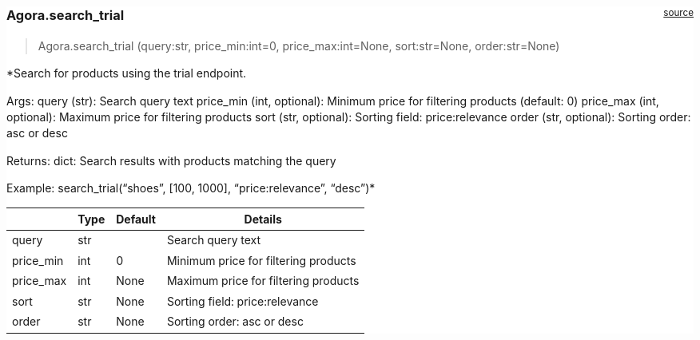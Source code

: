 <a
href="https://github.com/Fewsats/agora-l402/blob/main/agora_l402/core.py#L37"
target="_blank" style="float:right; font-size:smaller">source</a>

### Agora.search_trial

>  Agora.search_trial (query:str, price_min:int=0, price_max:int=None,
>                          sort:str=None, order:str=None)

\*Search for products using the trial endpoint.

Args: query (str): Search query text price_min (int, optional): Minimum
price for filtering products (default: 0) price_max (int, optional):
Maximum price for filtering products sort (str, optional): Sorting
field: price:relevance order (str, optional): Sorting order: asc or desc

Returns: dict: Search results with products matching the query

Example: search_trial(“shoes”, \[100, 1000\], “price:relevance”,
“desc”)\*

<table>
<thead>
<tr>
<th></th>
<th><strong>Type</strong></th>
<th><strong>Default</strong></th>
<th><strong>Details</strong></th>
</tr>
</thead>
<tbody>
<tr>
<td>query</td>
<td>str</td>
<td></td>
<td>Search query text</td>
</tr>
<tr>
<td>price_min</td>
<td>int</td>
<td>0</td>
<td>Minimum price for filtering products</td>
</tr>
<tr>
<td>price_max</td>
<td>int</td>
<td>None</td>
<td>Maximum price for filtering products</td>
</tr>
<tr>
<td>sort</td>
<td>str</td>
<td>None</td>
<td>Sorting field: price:relevance</td>
</tr>
<tr>
<td>order</td>
<td>str</td>
<td>None</td>
<td>Sorting order: asc or desc</td>
</tr>
</tbody>
</table>
